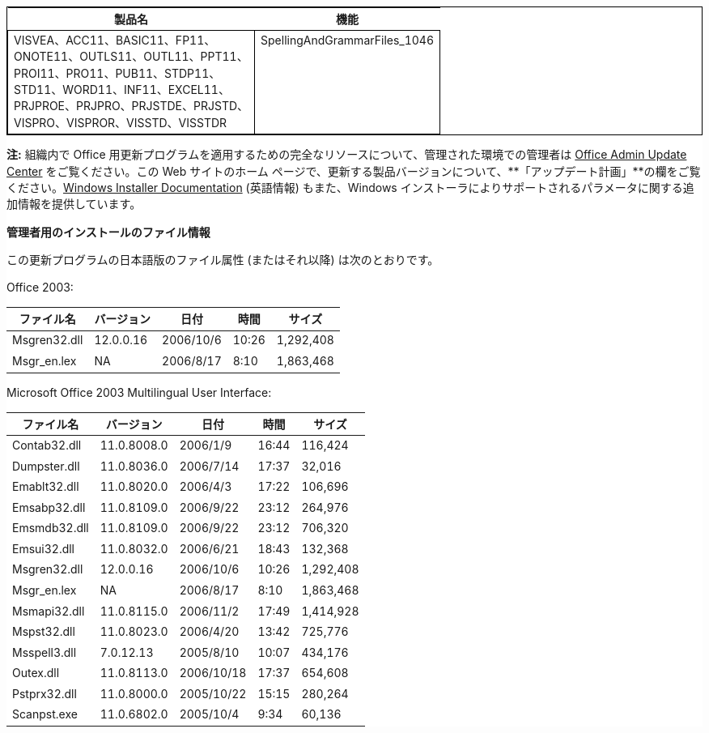 <p> </p>
<table style="border:1px solid black;">
<thead>
<tr class="header">
<th>製品名</th>
<th>機能</th>
</tr>
</thead>
<tbody>
<tr class="odd">
<td style="border:1px solid black;">VISVEA、ACC11、BASIC11、FP11、<br />
ONOTE11、OUTLS11、OUTL11、PPT11、<br />
PROI11、PRO11、PUB11、STDP11、<br />
STD11、WORD11、INF11、EXCEL11、<br />
PRJPROE、PRJPRO、PRJSTDE、PRJSTD、<br />
VISPRO、VISPROR、VISSTD、VISSTDR</td>
<td style="border:1px solid black;">SpellingAndGrammarFiles_1046</td>
</tr>
</tbody>
</table>
  
**注:** 組織内で Office 用更新プログラムを適用するための完全なリソースについて、管理された環境での管理者は [Office Admin Update Center](http://office.microsoft.com/ja-jp/fx011511561033.aspx) をご覧ください。この Web サイトのホーム ページで、更新する製品バージョンについて、**「アップデート計画」**の欄をご覧ください。[Windows Installer Documentation](http://msdn2.microsoft.com/en-us/library/aa367541.aspx) (英語情報) もまた、Windows インストーラによりサポートされるパラメータに関する追加情報を提供しています。
  
**管理者用のインストールのファイル情報**
  
この更新プログラムの日本語版のファイル属性 (またはそれ以降) は次のとおりです。
  
Office 2003:
  
| ファイル名   | バージョン | 日付      | 時間  | サイズ    |  
|--------------|------------|-----------|-------|-----------|  
| Msgren32.dll | 12.0.0.16  | 2006/10/6 | 10:26 | 1,292,408 |  
| Msgr\_en.lex | NA         | 2006/8/17 | 8:10  | 1,863,468 |
  
Microsoft Office 2003 Multilingual User Interface:
  
| ファイル名   | バージョン  | 日付       | 時間  | サイズ    |  
|--------------|-------------|------------|-------|-----------|  
| Contab32.dll | 11.0.8008.0 | 2006/1/9   | 16:44 | 116,424   |  
| Dumpster.dll | 11.0.8036.0 | 2006/7/14  | 17:37 | 32,016    |  
| Emablt32.dll | 11.0.8020.0 | 2006/4/3   | 17:22 | 106,696   |  
| Emsabp32.dll | 11.0.8109.0 | 2006/9/22  | 23:12 | 264,976   |  
| Emsmdb32.dll | 11.0.8109.0 | 2006/9/22  | 23:12 | 706,320   |  
| Emsui32.dll  | 11.0.8032.0 | 2006/6/21  | 18:43 | 132,368   |  
| Msgren32.dll | 12.0.0.16   | 2006/10/6  | 10:26 | 1,292,408 |  
| Msgr\_en.lex | NA          | 2006/8/17  | 8:10  | 1,863,468 |  
| Msmapi32.dll | 11.0.8115.0 | 2006/11/2  | 17:49 | 1,414,928 |  
| Mspst32.dll  | 11.0.8023.0 | 2006/4/20  | 13:42 | 725,776   |  
| Msspell3.dll | 7.0.12.13   | 2005/8/10  | 10:07 | 434,176   |  
| Outex.dll    | 11.0.8113.0 | 2006/10/18 | 17:37 | 654,608   |  
| Pstprx32.dll | 11.0.8000.0 | 2005/10/22 | 15:15 | 280,264   |  
| Scanpst.exe  | 11.0.6802.0 | 2005/10/4  | 9:34  | 60,136    |  